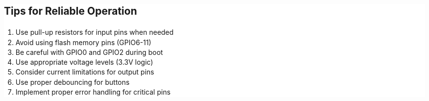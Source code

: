 ## Tips for Reliable Operation
1. Use pull-up resistors for input pins when needed
2. Avoid using flash memory pins (GPIO6-11)
3. Be careful with GPIO0 and GPIO2 during boot
4. Use appropriate voltage levels (3.3V logic)
5. Consider current limitations for output pins
6. Use proper debouncing for buttons
7. Implement proper error handling for critical pins 